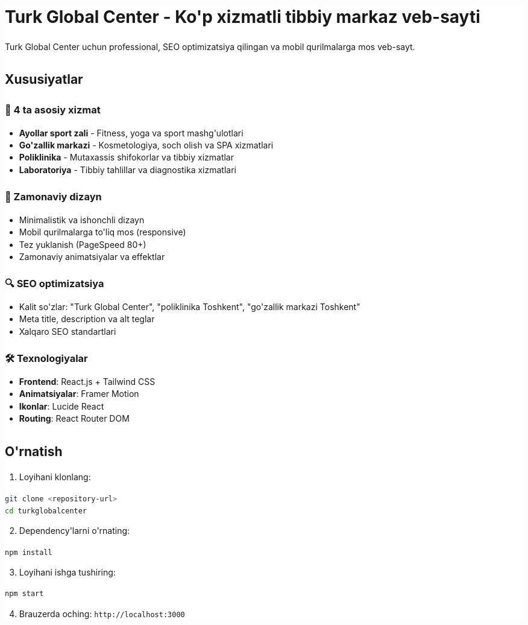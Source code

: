 # Turk Global Center - Ko'p xizmatli tibbiy markaz veb-sayti

Turk Global Center uchun professional, SEO optimizatsiya qilingan va mobil qurilmalarga mos veb-sayt.

## Xususiyatlar

### 🏥 4 ta asosiy xizmat
- **Ayollar sport zali** - Fitness, yoga va sport mashg'ulotlari
- **Go'zallik markazi** - Kosmetologiya, soch olish va SPA xizmatlari  
- **Poliklinika** - Mutaxassis shifokorlar va tibbiy xizmatlar
- **Laboratoriya** - Tibbiy tahlillar va diagnostika xizmatlari

### 📱 Zamonaviy dizayn
- Minimalistik va ishonchli dizayn
- Mobil qurilmalarga to'liq mos (responsive)
- Tez yuklanish (PageSpeed 80+)
- Zamonaviy animatsiyalar va effektlar

### 🔍 SEO optimizatsiya
- Kalit so'zlar: "Turk Global Center", "poliklinika Toshkent", "go'zallik markazi Toshkent"
- Meta title, description va alt teglar
- Xalqaro SEO standartlari

### 🛠 Texnologiyalar
- **Frontend**: React.js + Tailwind CSS
- **Animatsiyalar**: Framer Motion
- **Ikonlar**: Lucide React
- **Routing**: React Router DOM

## O'rnatish

1. Loyihani klonlang:
```bash
git clone <repository-url>
cd turkglobalcenter
```

2. Dependency'larni o'rnating:
```bash
npm install
```

3. Loyihani ishga tushiring:
```bash
npm start
```

4. Brauzerda oching: `http://localhost:3000`
